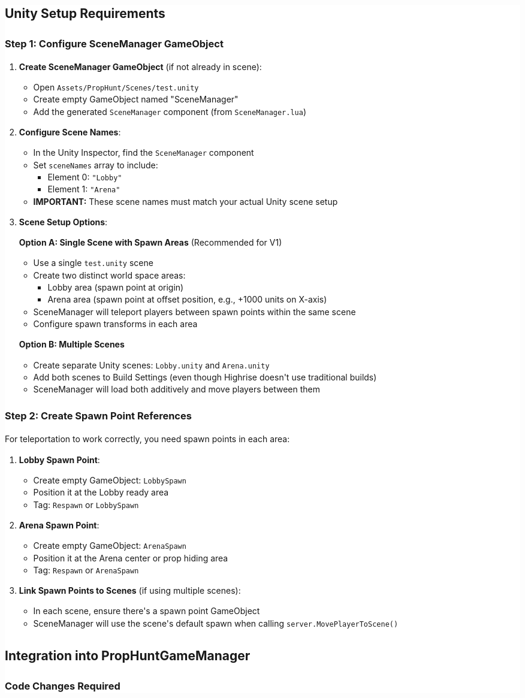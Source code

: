 ## Unity Setup Requirements

### Step 1: Configure SceneManager GameObject

1. **Create SceneManager GameObject** (if not already in scene):
   - Open `Assets/PropHunt/Scenes/test.unity`
   - Create empty GameObject named "SceneManager"
   - Add the generated `SceneManager` component (from `SceneManager.lua`)

2. **Configure Scene Names**:
   - In the Unity Inspector, find the `SceneManager` component
   - Set `sceneNames` array to include:
     - Element 0: `"Lobby"`
     - Element 1: `"Arena"`
   - **IMPORTANT:** These scene names must match your actual Unity scene setup

3. **Scene Setup Options**:

   **Option A: Single Scene with Spawn Areas** (Recommended for V1)
   - Use a single `test.unity` scene
   - Create two distinct world space areas:
     - Lobby area (spawn point at origin)
     - Arena area (spawn point at offset position, e.g., +1000 units on X-axis)
   - SceneManager will teleport players between spawn points within the same scene
   - Configure spawn transforms in each area

   **Option B: Multiple Scenes**
   - Create separate Unity scenes: `Lobby.unity` and `Arena.unity`
   - Add both scenes to Build Settings (even though Highrise doesn't use traditional builds)
   - SceneManager will load both additively and move players between them

### Step 2: Create Spawn Point References

For teleportation to work correctly, you need spawn points in each area:

1. **Lobby Spawn Point**:
   - Create empty GameObject: `LobbySpawn`
   - Position it at the Lobby ready area
   - Tag: `Respawn` or `LobbySpawn`

2. **Arena Spawn Point**:
   - Create empty GameObject: `ArenaSpawn`
   - Position it at the Arena center or prop hiding area
   - Tag: `Respawn` or `ArenaSpawn`

3. **Link Spawn Points to Scenes** (if using multiple scenes):
   - In each scene, ensure there's a spawn point GameObject
   - SceneManager will use the scene's default spawn when calling `server.MovePlayerToScene()`

## Integration into PropHuntGameManager

### Code Changes Required
